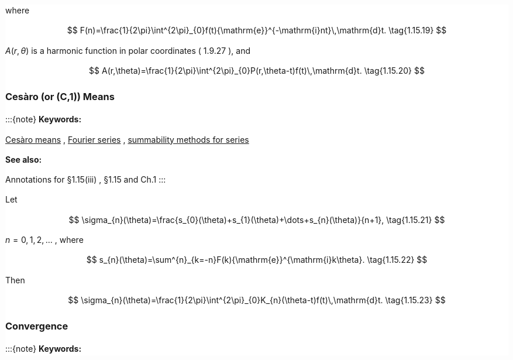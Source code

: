 where


<a id="E19"></a>
$$
F(n)=\frac{1}{2\pi}\int^{2\pi}_{0}f(t){\mathrm{e}}^{-\mathrm{i}nt}\,\mathrm{d}t. \tag{1.15.19}
$$

$A(r,\theta)$ is a harmonic function in polar coordinates ( 1.9.27 ), and


<a id="E20"></a>
$$
A(r,\theta)=\frac{1}{2\pi}\int^{2\pi}_{0}P(r,\theta-t)f(t)\,\mathrm{d}t. \tag{1.15.20}
$$


### Cesàro (or (C,1)) Means

:::{note}
**Keywords:**

[Cesàro means](http://dlmf.nist.gov/search/search?q=Ces%C3%A0ro%20means) , [Fourier series](http://dlmf.nist.gov/search/search?q=Fourier%20series) , [summability methods for series](http://dlmf.nist.gov/search/search?q=summability%20methods%20for%20series)

**See also:**

Annotations for §1.15(iii) , §1.15 and Ch.1
:::

Let


<a id="E21"></a>
$$
\sigma_{n}(\theta)=\frac{s_{0}(\theta)+s_{1}(\theta)+\dots+s_{n}(\theta)}{n+1}, \tag{1.15.21}
$$

$n=0,1,2,\dots$ , where


<a id="E22"></a>
$$
s_{n}(\theta)=\sum^{n}_{k=-n}F(k){\mathrm{e}}^{\mathrm{i}k\theta}. \tag{1.15.22}
$$

Then


<a id="E23"></a>
$$
\sigma_{n}(\theta)=\frac{1}{2\pi}\int^{2\pi}_{0}K_{n}(\theta-t)f(t)\,\mathrm{d}t. \tag{1.15.23}
$$


### Convergence

:::{note}
**Keywords:**
